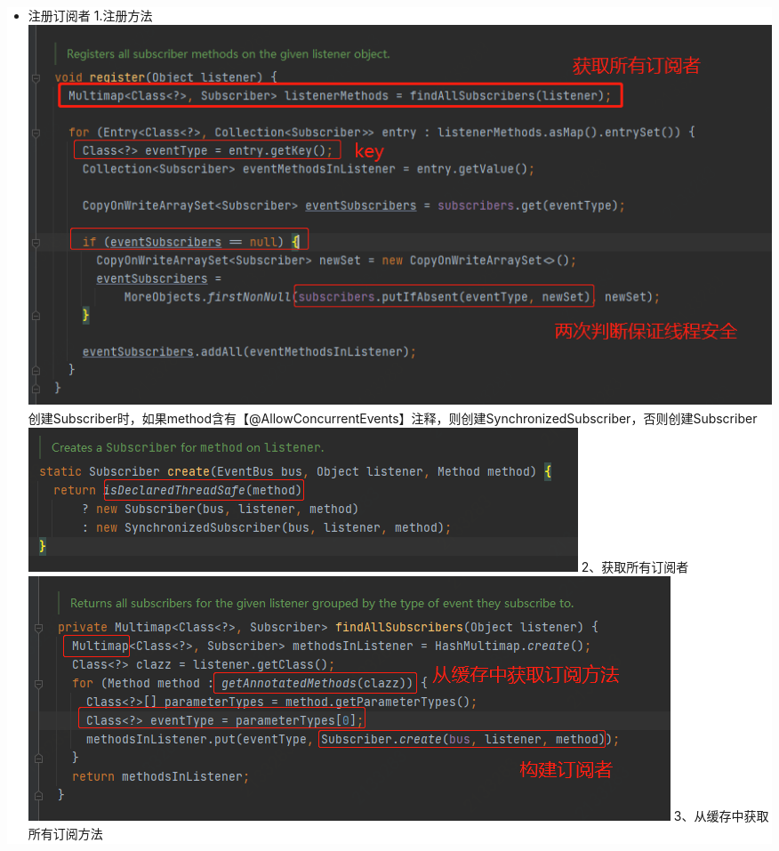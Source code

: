 - 注册订阅者
    1.注册方法
    ![image.png](%E4%B8%80%E6%96%87%E8%AF%BB%E6%87%82Guava%20EventBus%EF%BC%88%E8%AE%A2%E9%98%85%E5%8F%91%E5%B8%83%E4%BA%8B%E4%BB%B6%EF%BC%89.resource/2023-02-03-15-37CKeAug118jTsL3HR.png)
    创建Subscriber时，如果method含有【@AllowConcurrentEvents】注释，则创建SynchronizedSubscriber，否则创建Subscriber
    ![image.png](%E4%B8%80%E6%96%87%E8%AF%BB%E6%87%82Guava%20EventBus%EF%BC%88%E8%AE%A2%E9%98%85%E5%8F%91%E5%B8%83%E4%BA%8B%E4%BB%B6%EF%BC%89.resource/2023-02-03-15-37FTLB9ojhgA6ajJ37.png)
    2、获取所有订阅者
    ![image.png](%E4%B8%80%E6%96%87%E8%AF%BB%E6%87%82Guava%20EventBus%EF%BC%88%E8%AE%A2%E9%98%85%E5%8F%91%E5%B8%83%E4%BA%8B%E4%BB%B6%EF%BC%89.resource/2023-02-03-15-37BNnJadaGDajnlv7.png)
    3、从缓存中获取所有订阅方法